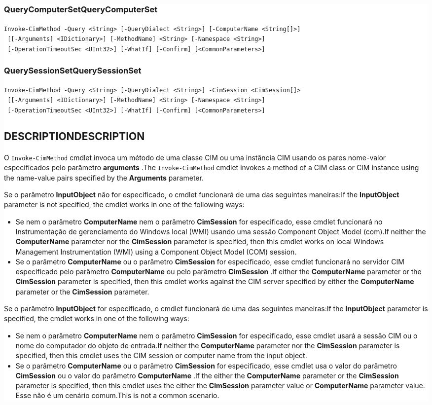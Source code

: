 ### <span data-ttu-id="f6598-115">QueryComputerSet</span><span class="sxs-lookup"><span data-stu-id="f6598-115">QueryComputerSet</span></span>

```
Invoke-CimMethod -Query <String> [-QueryDialect <String>] [-ComputerName <String[]>]
 [[-Arguments] <IDictionary>] [-MethodName] <String> [-Namespace <String>]
 [-OperationTimeoutSec <UInt32>] [-WhatIf] [-Confirm] [<CommonParameters>]
```

### <span data-ttu-id="f6598-116">QuerySessionSet</span><span class="sxs-lookup"><span data-stu-id="f6598-116">QuerySessionSet</span></span>

```
Invoke-CimMethod -Query <String> [-QueryDialect <String>] -CimSession <CimSession[]>
 [[-Arguments] <IDictionary>] [-MethodName] <String> [-Namespace <String>]
 [-OperationTimeoutSec <UInt32>] [-WhatIf] [-Confirm] [<CommonParameters>]
```

## <span data-ttu-id="f6598-117">DESCRIPTION</span><span class="sxs-lookup"><span data-stu-id="f6598-117">DESCRIPTION</span></span>

<span data-ttu-id="f6598-118">O `Invoke-CimMethod` cmdlet invoca um método de uma classe CIM ou uma instância CIM usando os pares nome-valor especificados pelo parâmetro **arguments** .</span><span class="sxs-lookup"><span data-stu-id="f6598-118">The `Invoke-CimMethod` cmdlet invokes a method of a CIM class or CIM instance using the name-value pairs specified by the **Arguments** parameter.</span></span>

<span data-ttu-id="f6598-119">Se o parâmetro **InputObject** não for especificado, o cmdlet funcionará de uma das seguintes maneiras:</span><span class="sxs-lookup"><span data-stu-id="f6598-119">If the **InputObject** parameter is not specified, the cmdlet works in one of the following ways:</span></span>

- <span data-ttu-id="f6598-120">Se nem o parâmetro **ComputerName** nem o parâmetro **CimSession** for especificado, esse cmdlet funcionará no Instrumentação de gerenciamento do Windows local (WMI) usando uma sessão Component Object Model (com).</span><span class="sxs-lookup"><span data-stu-id="f6598-120">If neither the **ComputerName** parameter nor the **CimSession** parameter is specified, then this cmdlet works on local Windows Management Instrumentation (WMI) using a Component Object Model (COM) session.</span></span>
- <span data-ttu-id="f6598-121">Se o parâmetro **ComputerName** ou o parâmetro **CimSession** for especificado, esse cmdlet funcionará no servidor CIM especificado pelo parâmetro **ComputerName** ou pelo parâmetro **CimSession** .</span><span class="sxs-lookup"><span data-stu-id="f6598-121">If either the **ComputerName** parameter or the **CimSession** parameter is specified, then this cmdlet works against the CIM server specified by either the **ComputerName** parameter or the **CimSession** parameter.</span></span>

<span data-ttu-id="f6598-122">Se o parâmetro **InputObject** for especificado, o cmdlet funcionará de uma das seguintes maneiras:</span><span class="sxs-lookup"><span data-stu-id="f6598-122">If the **InputObject** parameter is specified, the cmdlet works in one of the following ways:</span></span>

- <span data-ttu-id="f6598-123">Se nem o parâmetro **ComputerName** nem o parâmetro **CimSession** for especificado, esse cmdlet usará a sessão CIM ou o nome do computador do objeto de entrada.</span><span class="sxs-lookup"><span data-stu-id="f6598-123">If neither the **ComputerName** parameter nor the **CimSession** parameter is specified, then this cmdlet uses the CIM session or computer name from the input object.</span></span>
- <span data-ttu-id="f6598-124">Se o parâmetro **ComputerName** ou o parâmetro **CimSession** for especificado, esse cmdlet usa o valor do parâmetro **CimSession** ou o valor do parâmetro **ComputerName** .</span><span class="sxs-lookup"><span data-stu-id="f6598-124">If the either the **ComputerName** parameter or the **CimSession** parameter is specified, then this cmdlet uses the either the **CimSession** parameter value or **ComputerName** parameter value.</span></span> <span data-ttu-id="f6598-125">Esse não é um cenário comum.</span><span class="sxs-lookup"><span data-stu-id="f6598-125">This is not a common scenario.</span></span>
